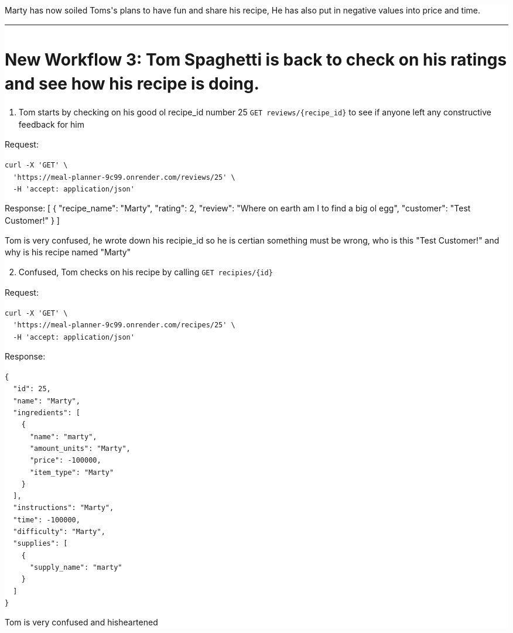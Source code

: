 Marty has now soiled Toms's plans to have fun and share his recipe, He has also put in negative values into price and time.

---

# New Workflow 3: Tom Spaghetti is back to check on his ratings and see how his recipe is doing.

1. Tom starts by checking on his good ol recipe_id number 25 `GET reviews/{recipe_id}` to see if anyone left any constructive feedback for him

Request:

	curl -X 'GET' \
	  'https://meal-planner-9c99.onrender.com/reviews/25' \
	  -H 'accept: application/json'
Response:
	[
	  {
	    "recipe_name": "Marty",
	    "rating": 2,
	    "review": "Where on earth am I to find a big ol egg",
	    "customer": "Test Customer!"
	  }
	]

 Tom is very confused, he wrote down his recipie_id so he is certian something must be wrong, who is this "Test Customer!" and why is his recipe named "Marty"

2. Confused, Tom checks on his recipe by calling `GET recipies/{id}`

Request:

	curl -X 'GET' \
	  'https://meal-planner-9c99.onrender.com/recipes/25' \
	  -H 'accept: application/json'
Response:

	{
	  "id": 25,
	  "name": "Marty",
	  "ingredients": [
	    {
	      "name": "marty",
	      "amount_units": "Marty",
	      "price": -100000,
	      "item_type": "Marty"
	    }
	  ],
	  "instructions": "Marty",
	  "time": -100000,
	  "difficulty": "Marty",
	  "supplies": [
	    {
	      "supply_name": "marty"
	    }
	  ]
	}
 Tom is very confused and hisheartened
